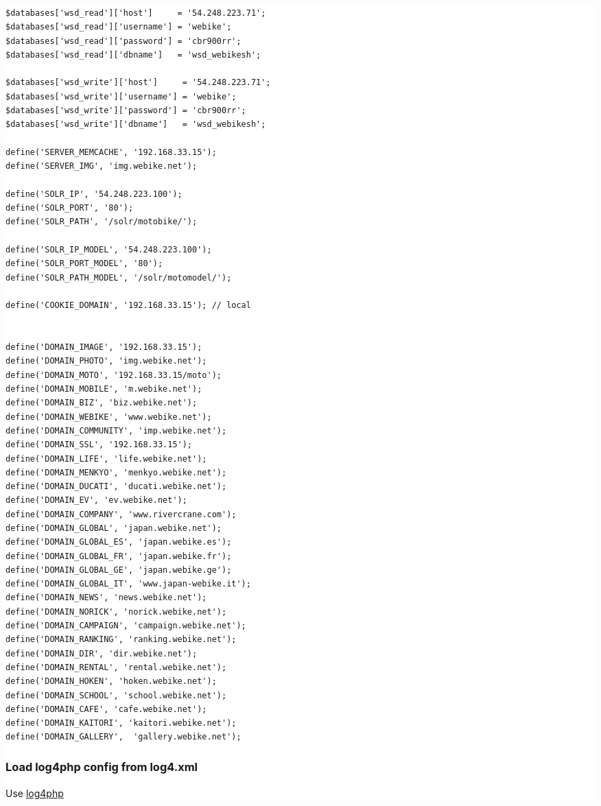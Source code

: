 	$databases['wsd_read']['host']     = '54.248.223.71';
	$databases['wsd_read']['username'] = 'webike';
	$databases['wsd_read']['password'] = 'cbr900rr';
	$databases['wsd_read']['dbname']   = 'wsd_webikesh';

	$databases['wsd_write']['host']     = '54.248.223.71';
	$databases['wsd_write']['username'] = 'webike';
	$databases['wsd_write']['password'] = 'cbr900rr';
	$databases['wsd_write']['dbname']   = 'wsd_webikesh';

	define('SERVER_MEMCACHE', '192.168.33.15');
	define('SERVER_IMG', 'img.webike.net');

	define('SOLR_IP', '54.248.223.100');
	define('SOLR_PORT', '80');
	define('SOLR_PATH', '/solr/motobike/');

	define('SOLR_IP_MODEL', '54.248.223.100');
	define('SOLR_PORT_MODEL', '80');
	define('SOLR_PATH_MODEL', '/solr/motomodel/');

	define('COOKIE_DOMAIN', '192.168.33.15'); // local


	define('DOMAIN_IMAGE', '192.168.33.15');
	define('DOMAIN_PHOTO', 'img.webike.net');
	define('DOMAIN_MOTO', '192.168.33.15/moto');
	define('DOMAIN_MOBILE', 'm.webike.net');
	define('DOMAIN_BIZ', 'biz.webike.net');
	define('DOMAIN_WEBIKE', 'www.webike.net');
	define('DOMAIN_COMMUNITY', 'imp.webike.net');
	define('DOMAIN_SSL', '192.168.33.15');
	define('DOMAIN_LIFE', 'life.webike.net');
	define('DOMAIN_MENKYO', 'menkyo.webike.net');
	define('DOMAIN_DUCATI', 'ducati.webike.net');
	define('DOMAIN_EV', 'ev.webike.net');
	define('DOMAIN_COMPANY', 'www.rivercrane.com');
	define('DOMAIN_GLOBAL', 'japan.webike.net');
	define('DOMAIN_GLOBAL_ES', 'japan.webike.es');
	define('DOMAIN_GLOBAL_FR', 'japan.webike.fr');
	define('DOMAIN_GLOBAL_GE', 'japan.webike.ge');
	define('DOMAIN_GLOBAL_IT', 'www.japan-webike.it');
	define('DOMAIN_NEWS', 'news.webike.net');
	define('DOMAIN_NORICK', 'norick.webike.net');
	define('DOMAIN_CAMPAIGN', 'campaign.webike.net');
	define('DOMAIN_RANKING', 'ranking.webike.net');
	define('DOMAIN_DIR', 'dir.webike.net');
	define('DOMAIN_RENTAL', 'rental.webike.net');
	define('DOMAIN_HOKEN', 'hoken.webike.net');
	define('DOMAIN_SCHOOL', 'school.webike.net');
	define('DOMAIN_CAFE', 'cafe.webike.net');
	define('DOMAIN_KAITORI', 'kaitori.webike.net');
	define('DOMAIN_GALLERY',  'gallery.webike.net');

### Load log4php config from log4.xml
Use [log4php](https://logging.apache.org/log4php/)
